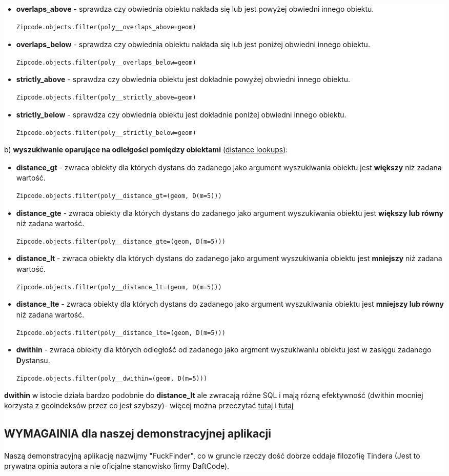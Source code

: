 * **overlaps_above** - sprawdza czy obwiednia obiektu nakłada się lub jest powyżej obwiedni innego obiektu.

      Zipcode.objects.filter(poly__overlaps_above=geom)

* **overlaps_below** - sprawdza czy obwiednia obiektu nakłada się lub jest poniżej obwiedni innego obiektu.

      Zipcode.objects.filter(poly__overlaps_below=geom)

* **strictly_above** - sprawdza czy obwiednia obiektu jest dokładnie powyżej obwiedni innego obiektu.

      Zipcode.objects.filter(poly__strictly_above=geom)

* **strictly_below** - sprawdza czy obwiednia obiektu jest dokładnie poniżej obwiedni innego obiektu.

      Zipcode.objects.filter(poly__strictly_below=geom)

b) **wyszukiwanie oparujące na odlełgości pomiędzy obiektami** ([distance lookups](https://docs.djangoproject.com/en/1.7/ref/contrib/gis/geoquerysets/#distance-lookups)):

* **distance_gt** - zwraca obiekty dla których dystans do zadanego jako argument wyszukiwania obiektu jest **większy** niż zadana wartość.

      Zipcode.objects.filter(poly__distance_gt=(geom, D(m=5)))

* **distance_gte** - zwraca obiekty dla których dystans do zadanego jako argument wyszukiwania obiektu jest **większy lub równy** niż zadana wartość.

      Zipcode.objects.filter(poly__distance_gte=(geom, D(m=5)))

* **distance_lt** - zwraca obiekty dla których dystans do zadanego jako argument wyszukiwania obiektu jest **mniejszy** niż zadana wartość.

      Zipcode.objects.filter(poly__distance_lt=(geom, D(m=5)))

* **distance_lte** - zwraca obiekty dla których dystans do zadanego jako argument wyszukiwania obiektu jest **mniejszy lub równy** niż zadana wartość.

      Zipcode.objects.filter(poly__distance_lte=(geom, D(m=5)))

* **dwithin** - zwraca obiekty dla których odległość od zadanego jako argment wyszukiwaniu obiektu jest w zasięgu zadanego **D**ystansu.

      Zipcode.objects.filter(poly__dwithin=(geom, D(m=5)))

**dwithin** w istocie działa bardzo podobnie do **distance_lt** ale zwracają różne SQL i mają rózną efektywność (dwithin mocniej korzysta z geoindeksów przez co jest szybszy)- więcej można przeczytać [tutaj](http://stackoverflow.com/questions/2235043/geodjango-difference-between-dwithin-and-distance-lt) i [tutaj](http://stackoverflow.com/questions/7845133/how-can-i-query-all-my-data-within-a-distance-of-5-meters)



WYMAGAINIA dla naszej demonstracyjnej aplikacji
-----------------------------------------------

 Naszą demonstracyjną aplikację nazwijmy "FuckFinder", co w gruncie rzeczy dość dobrze oddaje filozofię Tindera (Jest to prywatna opinia autora a nie oficjalne stanowisko firmy DaftCode).
